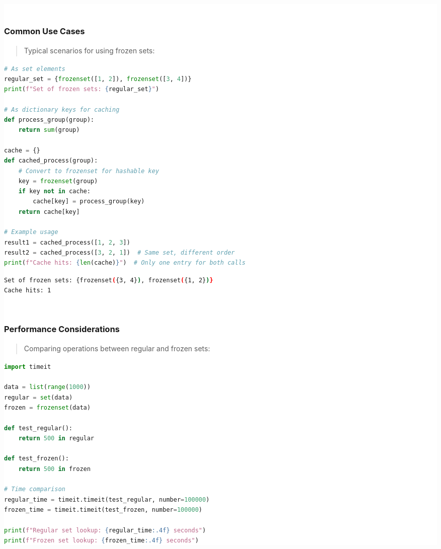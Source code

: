<br>

### Common Use Cases

> Typical scenarios for using frozen sets:

```python
# As set elements
regular_set = {frozenset([1, 2]), frozenset([3, 4])}
print(f"Set of frozen sets: {regular_set}")

# As dictionary keys for caching
def process_group(group):
    return sum(group)

cache = {}
def cached_process(group):
    # Convert to frozenset for hashable key
    key = frozenset(group)
    if key not in cache:
        cache[key] = process_group(key)
    return cache[key]

# Example usage
result1 = cached_process([1, 2, 3])
result2 = cached_process([3, 2, 1])  # Same set, different order
print(f"Cache hits: {len(cache)}")  # Only one entry for both calls
```

```sh
Set of frozen sets: {frozenset({3, 4}), frozenset({1, 2})}
Cache hits: 1
```

<br>

### Performance Considerations

> Comparing operations between regular and frozen sets:

```python
import timeit

data = list(range(1000))
regular = set(data)
frozen = frozenset(data)

def test_regular():
    return 500 in regular

def test_frozen():
    return 500 in frozen

# Time comparison
regular_time = timeit.timeit(test_regular, number=100000)
frozen_time = timeit.timeit(test_frozen, number=100000)

print(f"Regular set lookup: {regular_time:.4f} seconds")
print(f"Frozen set lookup: {frozen_time:.4f} seconds")
```
